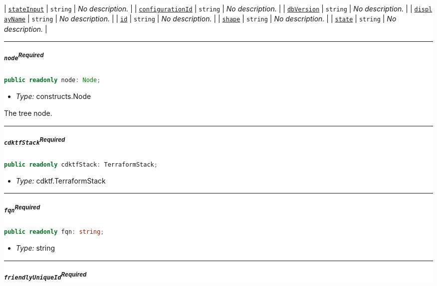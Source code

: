 | <code><a href="#rhizo-co-terraform-provider-oci.dataOciPsqlDefaultConfigurations.DataOciPsqlDefaultConfigurations.property.stateInput">stateInput</a></code> | <code>string</code> | *No description.* |
| <code><a href="#rhizo-co-terraform-provider-oci.dataOciPsqlDefaultConfigurations.DataOciPsqlDefaultConfigurations.property.configurationId">configurationId</a></code> | <code>string</code> | *No description.* |
| <code><a href="#rhizo-co-terraform-provider-oci.dataOciPsqlDefaultConfigurations.DataOciPsqlDefaultConfigurations.property.dbVersion">dbVersion</a></code> | <code>string</code> | *No description.* |
| <code><a href="#rhizo-co-terraform-provider-oci.dataOciPsqlDefaultConfigurations.DataOciPsqlDefaultConfigurations.property.displayName">displayName</a></code> | <code>string</code> | *No description.* |
| <code><a href="#rhizo-co-terraform-provider-oci.dataOciPsqlDefaultConfigurations.DataOciPsqlDefaultConfigurations.property.id">id</a></code> | <code>string</code> | *No description.* |
| <code><a href="#rhizo-co-terraform-provider-oci.dataOciPsqlDefaultConfigurations.DataOciPsqlDefaultConfigurations.property.shape">shape</a></code> | <code>string</code> | *No description.* |
| <code><a href="#rhizo-co-terraform-provider-oci.dataOciPsqlDefaultConfigurations.DataOciPsqlDefaultConfigurations.property.state">state</a></code> | <code>string</code> | *No description.* |

---

##### `node`<sup>Required</sup> <a name="node" id="rhizo-co-terraform-provider-oci.dataOciPsqlDefaultConfigurations.DataOciPsqlDefaultConfigurations.property.node"></a>

```typescript
public readonly node: Node;
```

- *Type:* constructs.Node

The tree node.

---

##### `cdktfStack`<sup>Required</sup> <a name="cdktfStack" id="rhizo-co-terraform-provider-oci.dataOciPsqlDefaultConfigurations.DataOciPsqlDefaultConfigurations.property.cdktfStack"></a>

```typescript
public readonly cdktfStack: TerraformStack;
```

- *Type:* cdktf.TerraformStack

---

##### `fqn`<sup>Required</sup> <a name="fqn" id="rhizo-co-terraform-provider-oci.dataOciPsqlDefaultConfigurations.DataOciPsqlDefaultConfigurations.property.fqn"></a>

```typescript
public readonly fqn: string;
```

- *Type:* string

---

##### `friendlyUniqueId`<sup>Required</sup> <a name="friendlyUniqueId" id="rhizo-co-terraform-provider-oci.dataOciPsqlDefaultConfigurations.DataOciPsqlDefaultConfigurations.property.friendlyUniqueId"></a>
